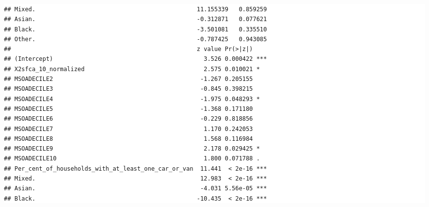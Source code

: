     ## Mixed.                                              11.155339   0.859259
    ## Asian.                                              -0.312871   0.077621
    ## Black.                                              -3.501081   0.335510
    ## Other.                                              -0.787425   0.943085
    ##                                                     z value Pr(>|z|)    
    ## (Intercept)                                           3.526 0.000422 ***
    ## X2sfca_10_normalized                                  2.575 0.010021 *  
    ## MSOADECILE2                                          -1.267 0.205155    
    ## MSOADECILE3                                          -0.845 0.398215    
    ## MSOADECILE4                                          -1.975 0.048293 *  
    ## MSOADECILE5                                          -1.368 0.171180    
    ## MSOADECILE6                                          -0.229 0.818856    
    ## MSOADECILE7                                           1.170 0.242053    
    ## MSOADECILE8                                           1.568 0.116984    
    ## MSOADECILE9                                           2.178 0.029425 *  
    ## MSOADECILE10                                          1.800 0.071788 .  
    ## Per_cent_of_households_with_at_least_one_car_or_van  11.441  < 2e-16 ***
    ## Mixed.                                               12.983  < 2e-16 ***
    ## Asian.                                               -4.031 5.56e-05 ***
    ## Black.                                              -10.435  < 2e-16 ***